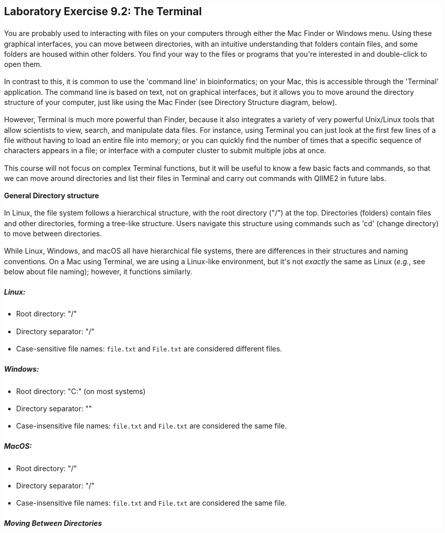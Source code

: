 ## **Laboratory Exercise 9.2: The Terminal**

You are probably used to interacting with files on your computers through either the Mac Finder or Windows menu. Using these graphical interfaces, you can move between directories, with an intuitive understanding that folders contain files, and some folders are housed within other folders. You find your way to the files or programs that you're interested in and double-click to open them.

In contrast to this, it is common to use the 'command line' in bioinformatics; on your Mac, this is accessible through the 'Terminal' application. The command line is based on text, not on graphical interfaces, but it allows you to move around the directory structure of your computer, just like using the Mac Finder (see Directory Structure diagram, below).

However, Terminal is much more powerful than Finder, because it also integrates a variety of very powerful Unix/Linux tools that allow scientists to view, search, and manipulate data files. For instance, using Terminal you can just look at the first few lines of a file without having to load an entire file into memory; or you can quickly find the number of times that a specific sequence of characters appears in a file; or interface with a computer cluster to submit multiple jobs at once.

This course will not focus on complex Terminal functions, but it will be useful to know a few basic facts and commands, so that we can move around directories and list their files in Terminal and carry out commands with QIIME2 in future labs.

**General Directory structure**

In Linux, the file system follows a hierarchical structure, with the root directory ("/") at the top. Directories (folders) contain files and other directories, forming a tree-like structure. Users navigate this structure using commands such as 'cd' (change directory) to move between directories.

While Linux, Windows, and macOS all have hierarchical file systems, there are differences in their structures and naming conventions. On a Mac using Terminal, we are using a Linux-like environment, but it's not *exactly* the same as Linux (*e.g.*, see below about file naming); however, it functions similarly.

##### Linux:

- Root directory: "/"

- Directory separator: "/"

- Case-sensitive file names: `file.txt` and `File.txt` are considered different files.

##### Windows:

- Root directory: "C:" (on most systems)

- Directory separator: ""

- Case-insensitive file names: `file.txt` and `File.txt` are considered the same file.

##### MacOS:

- Root directory: "/"

- Directory separator: "/"

- Case-insensitive file names: `file.txt` and `File.txt` are considered the same file.

##### **Moving Between Directories**

